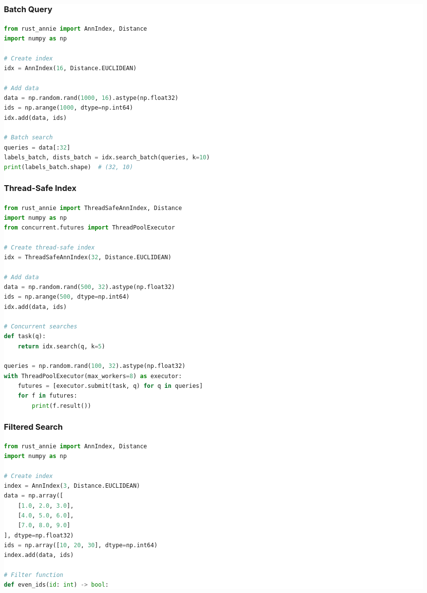 ```python
```

### Batch Query
```python
from rust_annie import AnnIndex, Distance
import numpy as np

# Create index
idx = AnnIndex(16, Distance.EUCLIDEAN)

# Add data
data = np.random.rand(1000, 16).astype(np.float32)
ids = np.arange(1000, dtype=np.int64)
idx.add(data, ids)

# Batch search
queries = data[:32]
labels_batch, dists_batch = idx.search_batch(queries, k=10)
print(labels_batch.shape)  # (32, 10)
```

### Thread-Safe Index
```python
from rust_annie import ThreadSafeAnnIndex, Distance
import numpy as np
from concurrent.futures import ThreadPoolExecutor

# Create thread-safe index
idx = ThreadSafeAnnIndex(32, Distance.EUCLIDEAN)

# Add data
data = np.random.rand(500, 32).astype(np.float32)
ids = np.arange(500, dtype=np.int64)
idx.add(data, ids)

# Concurrent searches
def task(q):
    return idx.search(q, k=5)

queries = np.random.rand(100, 32).astype(np.float32)
with ThreadPoolExecutor(max_workers=8) as executor:
    futures = [executor.submit(task, q) for q in queries]
    for f in futures:
        print(f.result())
```

### Filtered Search
```python
from rust_annie import AnnIndex, Distance
import numpy as np

# Create index
index = AnnIndex(3, Distance.EUCLIDEAN)
data = np.array([
    [1.0, 2.0, 3.0],
    [4.0, 5.0, 6.0],
    [7.0, 8.0, 9.0]
], dtype=np.float32)
ids = np.array([10, 20, 30], dtype=np.int64)
index.add(data, ids)

# Filter function
def even_ids(id: int) -> bool:
```